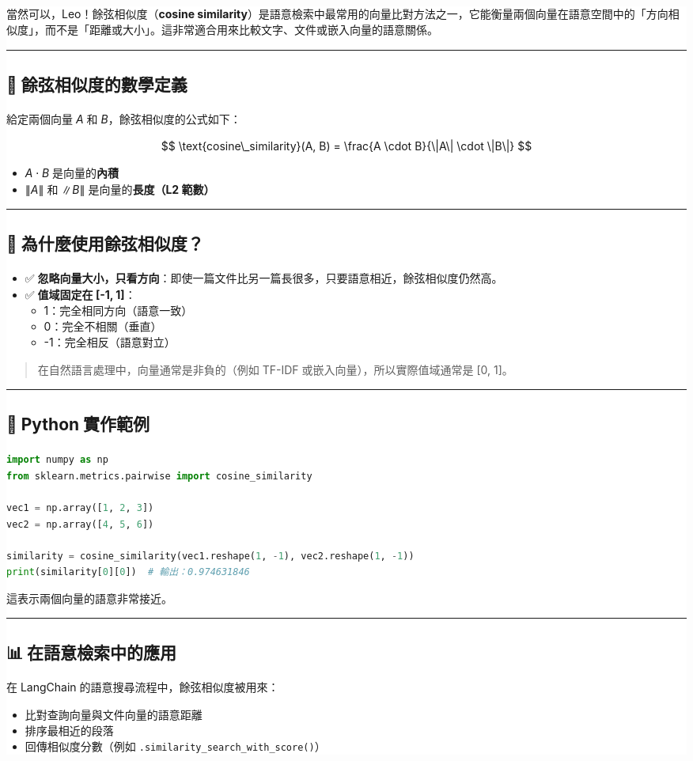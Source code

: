 當然可以，Leo！餘弦相似度（**cosine similarity**）是語意檢索中最常用的向量比對方法之一，它能衡量兩個向量在語意空間中的「方向相似度」，而不是「距離或大小」。這非常適合用來比較文字、文件或嵌入向量的語意關係。

---

## 📐 餘弦相似度的數學定義

給定兩個向量 $A$ 和 $B$，餘弦相似度的公式如下：

$$
\text{cosine\_similarity}(A, B) = \frac{A \cdot B}{\|A\| \cdot \|B\|}
$$

- $A \cdot B$ 是向量的**內積**
- $\|A\|$ 和 $\|B\|$ 是向量的**長度（L2 範數）**

---

## 🎯 為什麼使用餘弦相似度？

- ✅ **忽略向量大小，只看方向**：即使一篇文件比另一篇長很多，只要語意相近，餘弦相似度仍然高。
- ✅ **值域固定在 [-1, 1]**：
  - 1：完全相同方向（語意一致）
  - 0：完全不相關（垂直）
  - -1：完全相反（語意對立）

> 在自然語言處理中，向量通常是非負的（例如 TF-IDF 或嵌入向量），所以實際值域通常是 [0, 1]。

---

## 🧪 Python 實作範例

```python
import numpy as np
from sklearn.metrics.pairwise import cosine_similarity

vec1 = np.array([1, 2, 3])
vec2 = np.array([4, 5, 6])

similarity = cosine_similarity(vec1.reshape(1, -1), vec2.reshape(1, -1))
print(similarity[0][0])  # 輸出：0.974631846
```

這表示兩個向量的語意非常接近。

---

## 📊 在語意檢索中的應用

在 LangChain 的語意搜尋流程中，餘弦相似度被用來：
- 比對查詢向量與文件向量的語意距離
- 排序最相近的段落
- 回傳相似度分數（例如 `.similarity_search_with_score()`）
